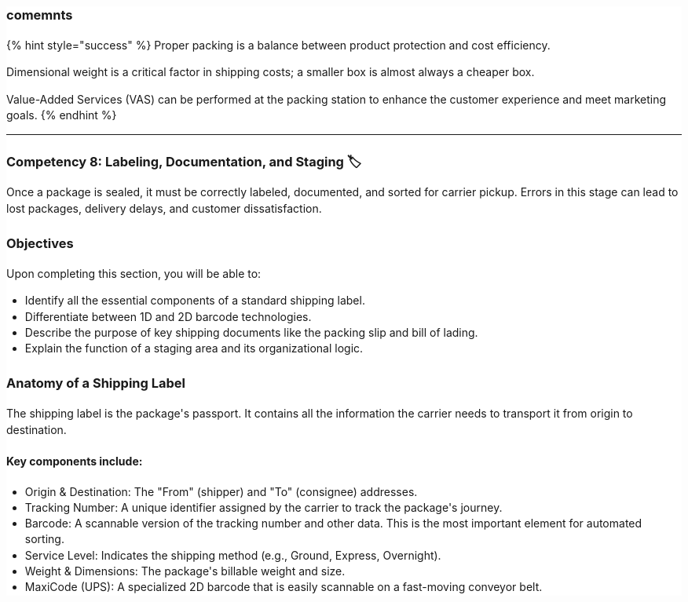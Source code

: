 ### comemnts

{% hint style="success" %}
Proper packing is a balance between product protection and cost efficiency.

Dimensional weight is a critical factor in shipping costs; a smaller box is almost always a cheaper box.

Value-Added Services (VAS) can be performed at the packing station to enhance the customer experience and meet marketing goals.
{% endhint %}

***

### Competency 8: Labeling, Documentation, and Staging 🏷️

Once a package is sealed, it must be correctly labeled, documented, and sorted for carrier pickup. Errors in this stage can lead to lost packages, delivery delays, and customer dissatisfaction.

### Objectives

Upon completing this section, you will be able to:

* Identify all the essential components of a standard shipping label.
* Differentiate between 1D and 2D barcode technologies.
* Describe the purpose of key shipping documents like the packing slip and bill of lading.
* Explain the function of a staging area and its organizational logic.

### Anatomy of a Shipping Label

The shipping label is the package's passport. It contains all the information the carrier needs to transport it from origin to destination.

#### Key components include:

* Origin & Destination: The "From" (shipper) and "To" (consignee) addresses.
* Tracking Number: A unique identifier assigned by the carrier to track the package's journey.
* Barcode: A scannable version of the tracking number and other data. This is the most important element for automated sorting.
* Service Level: Indicates the shipping method (e.g., Ground, Express, Overnight).
* Weight & Dimensions: The package's billable weight and size.
* MaxiCode (UPS): A specialized 2D barcode that is easily scannable on a fast-moving conveyor belt.
